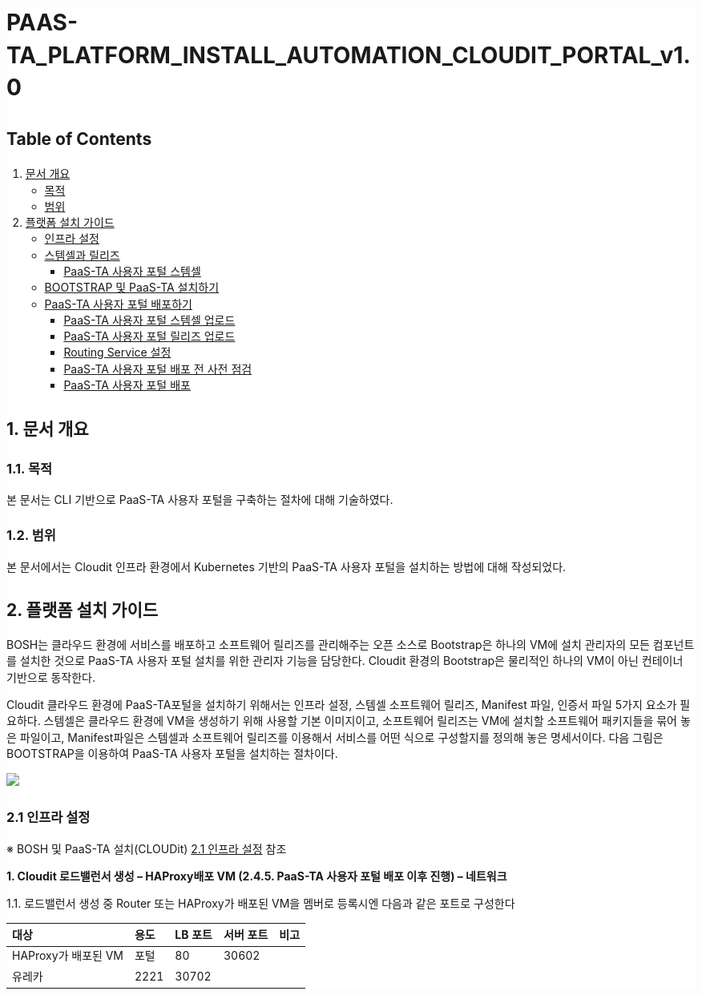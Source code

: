 # PAAS-TA\_PLATFORM\_INSTALL\_AUTOMATION\_CLOUDIT\_PORTAL\_v1.0

## Table of Contents

1. [문서 개요](paas-ta_platform_install_automation_cloudit_portal_v1.0.md#1)
   * [목적](paas-ta_platform_install_automation_cloudit_portal_v1.0.md#2)
   * [범위](paas-ta_platform_install_automation_cloudit_portal_v1.0.md#3)
2. [플랫폼 설치 가이드](paas-ta_platform_install_automation_cloudit_portal_v1.0.md#4)
   * [인프라 설정](paas-ta_platform_install_automation_cloudit_portal_v1.0.md#5)
   * [스템셀과 릴리즈](paas-ta_platform_install_automation_cloudit_portal_v1.0.md#6)
     * [PaaS-TA 사용자 포털 스템셀](paas-ta_platform_install_automation_cloudit_portal_v1.0.md#8)
   * [BOOTSTRAP 및 PaaS-TA 설치하기](paas-ta_platform_install_automation_cloudit_portal_v1.0.md#9)
   * [PaaS-TA 사용자 포털 배포하기](paas-ta_platform_install_automation_cloudit_portal_v1.0.md#14)
     * [PaaS-TA 사용자 포털 스템셀 업로드](paas-ta_platform_install_automation_cloudit_portal_v1.0.md#15)
     * [PaaS-TA 사용자 포털 릴리즈 업로드](paas-ta_platform_install_automation_cloudit_portal_v1.0.md#16)
     * [Routing Service 설정](paas-ta_platform_install_automation_cloudit_portal_v1.0.md#17)
     * [PaaS-TA 사용자 포털 배포 전 사전 점검](paas-ta_platform_install_automation_cloudit_portal_v1.0.md#18)
     * [PaaS-TA 사용자 포털 배포](paas-ta_platform_install_automation_cloudit_portal_v1.0.md#19)

## 1.  문서 개요

### 1.1.  목적

본 문서는 CLI 기반으로 PaaS-TA 사용자 포털을 구축하는 절차에 대해 기술하였다.

### 1.2.  범위

본 문서에서는 Cloudit 인프라 환경에서 Kubernetes 기반의 PaaS-TA 사용자 포털을 설치하는 방법에 대해 작성되었다.

## 2.  플랫폼 설치 가이드

BOSH는 클라우드 환경에 서비스를 배포하고 소프트웨어 릴리즈를 관리해주는 오픈 소스로 Bootstrap은 하나의 VM에 설치 관리자의 모든 컴포넌트를 설치한 것으로 PaaS-TA 사용자 포털 설치를 위한 관리자 기능을 담당한다. Cloudit 환경의 Bootstrap은 물리적인 하나의 VM이 아닌 컨테이너 기반으로 동작한다.

Cloudit 클라우드 환경에 PaaS-TA포털을 설치하기 위해서는 인프라 설정, 스템셀 소프트웨어 릴리즈, Manifest 파일, 인증서 파일 5가지 요소가 필요하다. 스템셀은 클라우드 환경에 VM을 생성하기 위해 사용할 기본 이미지이고, 소프트웨어 릴리즈는 VM에 설치할 소프트웨어 패키지들을 묶어 놓은 파일이고, Manifest파일은 스템셀과 소프트웨어 릴리즈를 이용해서 서비스를 어떤 식으로 구성할지를 정의해 놓은 명세서이다. 다음 그림은 BOOTSTRAP을 이용하여 PaaS-TA 사용자 포털을 설치하는 절차이다.

![](../../../.gitbook/assets/install_portal_flow%20%281%29.png)

### 2.1  인프라 설정

※ BOSH 및 PaaS-TA 설치\(CLOUDit\) [2.1 인프라 설정](paas-ta_platform_install_automation_cloudit_v1.0.md#5) 참조

**1. Cloudit 로드밸런서 생성 – HAProxy배포 VM \(2.4.5. PaaS-TA 사용자 포털 배포 이후 진행\) – 네트워크**

1.1. 로드밸런서 생성 중 Router 또는 HAProxy가 배포된 VM을 멤버로 등록시엔 다음과 같은 포트로 구성한다

| 대상 | 용도 | LB 포트 | 서버 포트 | 비고 |
| :--- | :--- | :--- | :--- | :--- |
|  HAProxy가 배포된 VM | 포털 | 80 | 30602 |  |
| 유레카 | 2221 | 30702 |  |  |
